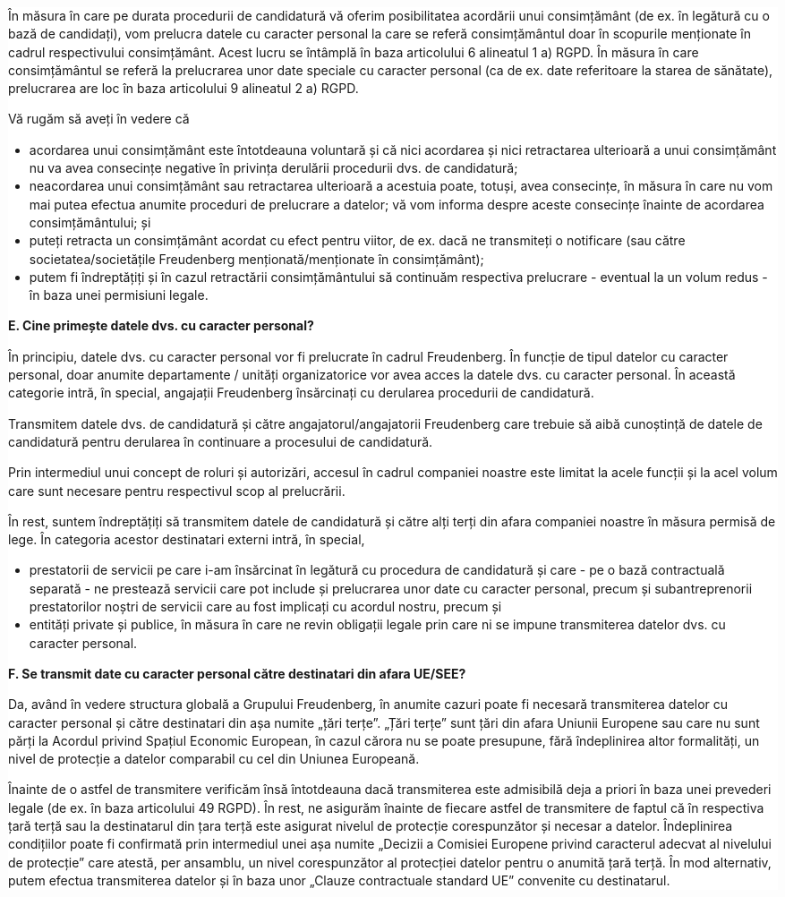 În măsura în care pe durata procedurii de candidatură vă oferim posibilitatea acordării unui consimțământ (de ex. în legătură cu o bază de candidați), vom prelucra datele cu caracter personal la care se referă consimțământul doar în scopurile menționate în cadrul respectivului consimțământ. Acest lucru se întâmplă în baza articolului 6 alineatul 1 a) RGPD. În măsura în care consimțământul se referă la prelucrarea unor date speciale cu caracter personal (ca de ex. date referitoare la starea de sănătate), prelucrarea are loc în baza articolului 9 alineatul 2 a) RGPD.

Vă rugăm să aveți în vedere că

* acordarea unui consimțământ este întotdeauna voluntară și că nici acordarea și nici retractarea ulterioară a unui consimțământ nu va avea consecințe negative în privința derulării procedurii dvs. de candidatură;
* neacordarea unui consimțământ sau retractarea ulterioară a acestuia poate, totuși, avea consecințe, în măsura în care nu vom mai putea efectua anumite proceduri de prelucrare a datelor; vă vom informa despre aceste consecințe înainte de acordarea consimțământului; și
* ­puteți retracta un consimțământ acordat cu efect pentru viitor, de ex. dacă ne transmiteți o notificare (sau către societatea/societățile Freudenberg menționată/menționate în consimțământ);
* putem fi îndreptățiți și în cazul retractării consimțământului să continuăm respectiva prelucrare - eventual la un volum redus - în baza unei permisiuni legale.

**E. Cine primește datele dvs. cu caracter personal?**

În principiu, datele dvs. cu caracter personal vor fi prelucrate în cadrul Freudenberg. În funcție de tipul datelor cu caracter personal, doar anumite departamente / unități organizatorice vor avea acces la datele dvs. cu caracter personal. În această categorie intră, în special, angajații Freudenberg însărcinați cu derularea procedurii de candidatură.

Transmitem datele dvs. de candidatură și către angajatorul/angajatorii Freudenberg care trebuie să aibă cunoștință de datele de candidatură pentru derularea în continuare a procesului de candidatură.

Prin intermediul unui concept de roluri și autorizări, accesul în cadrul companiei noastre este limitat la acele funcții și la acel volum care sunt necesare pentru respectivul scop al prelucrării.

În rest, suntem îndreptățiți să transmitem datele de candidatură și către alți terți din afara companiei noastre în măsura permisă de lege. În categoria acestor destinatari externi intră, în special,

* prestatorii de servicii pe care i-am însărcinat în legătură cu procedura de candidatură și care - pe o bază contractuală separată - ne prestează servicii care pot include și prelucrarea unor date cu caracter personal, precum și subantreprenorii prestatorilor noștri de servicii care au fost implicați cu acordul nostru, precum și
* entități private și publice, în măsura în care ne revin obligații legale prin care ni se impune transmiterea datelor dvs. cu caracter personal.

**F. Se transmit date cu caracter personal către destinatari din afara UE/SEE?**

Da, având în vedere structura globală a Grupului Freudenberg, în anumite cazuri poate fi necesară transmiterea datelor cu caracter personal și către destinatari din așa numite „țări terțe”. „Țări terțe” sunt țări din afara Uniunii Europene sau care nu sunt părți la Acordul privind Spațiul Economic European, în cazul cărora nu se poate presupune, fără îndeplinirea altor formalități, un nivel de protecție a datelor comparabil cu cel din Uniunea Europeană.

Înainte de o astfel de transmitere verificăm însă întotdeauna dacă transmiterea este admisibilă deja a priori în baza unei prevederi legale (de ex. în baza articolului 49 RGPD). În rest, ne asigurăm înainte de fiecare astfel de transmitere de faptul că în respectiva țară terță sau la destinatarul din țara terță este asigurat nivelul de protecție corespunzător și necesar a datelor. Îndeplinirea condițiilor poate fi confirmată prin intermediul unei așa numite „Decizii a Comisiei Europene privind caracterul adecvat al nivelului de protecție” care atestă, per ansamblu, un nivel corespunzător al protecției datelor pentru o anumită țară terță. În mod alternativ, putem efectua transmiterea datelor și în baza unor „Clauze contractuale standard UE” convenite cu destinatarul.
